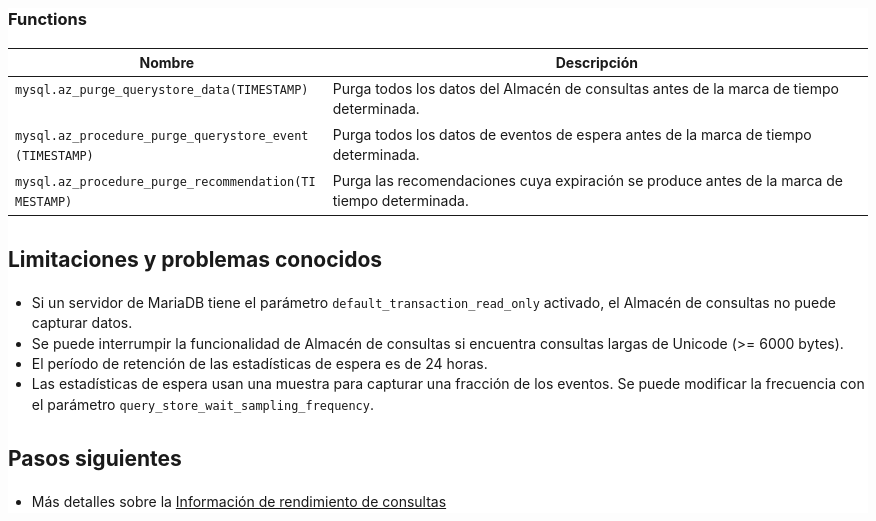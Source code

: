 ### <a name="functions"></a>Functions

| **Nombre**| **Descripción** |
|---|---|
| `mysql.az_purge_querystore_data(TIMESTAMP)` | Purga todos los datos del Almacén de consultas antes de la marca de tiempo determinada. |
| `mysql.az_procedure_purge_querystore_event(TIMESTAMP)` | Purga todos los datos de eventos de espera antes de la marca de tiempo determinada. |
| `mysql.az_procedure_purge_recommendation(TIMESTAMP)` | Purga las recomendaciones cuya expiración se produce antes de la marca de tiempo determinada. |

## <a name="limitations-and-known-issues"></a>Limitaciones y problemas conocidos

- Si un servidor de MariaDB tiene el parámetro `default_transaction_read_only` activado, el Almacén de consultas no puede capturar datos.
- Se puede interrumpir la funcionalidad de Almacén de consultas si encuentra consultas largas de Unicode (\>= 6000 bytes).
- El período de retención de las estadísticas de espera es de 24 horas.
- Las estadísticas de espera usan una muestra para capturar una fracción de los eventos. Se puede modificar la frecuencia con el parámetro `query_store_wait_sampling_frequency`.

## <a name="next-steps"></a>Pasos siguientes

- Más detalles sobre la [Información de rendimiento de consultas](concepts-query-performance-insight.md)
